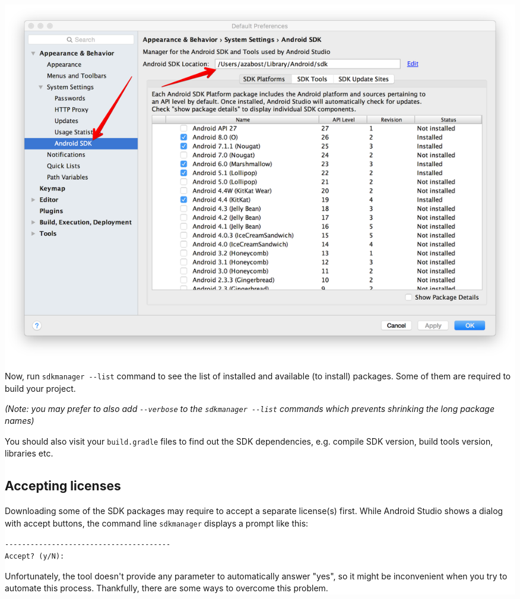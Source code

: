 ![Docker](/images/dockerizing-android-builds/as_sdk.png)

Now, run `sdkmanager --list` command to see the list of installed and available (to install) packages. Some of them are required to build your project.

_(Note: you may prefer to also add `--verbose` to the `sdkmanager --list` commands which prevents shrinking the long package names)_

You should also visit your `build.gradle` files to find out the SDK dependencies, e.g. compile SDK version, build tools version, libraries etc.

## Accepting licenses ##

Downloading some of the SDK packages may require to accept a separate license(s) first. While Android Studio shows a dialog with accept buttons, the command line `sdkmanager` displays a prompt like this:

```text
---------------------------------------
Accept? (y/N):
```

Unfortunately, the tool doesn't provide any parameter to automatically answer "yes", so it might be inconvenient when you try to automate this process. Thankfully, there are some ways to overcome this problem.
